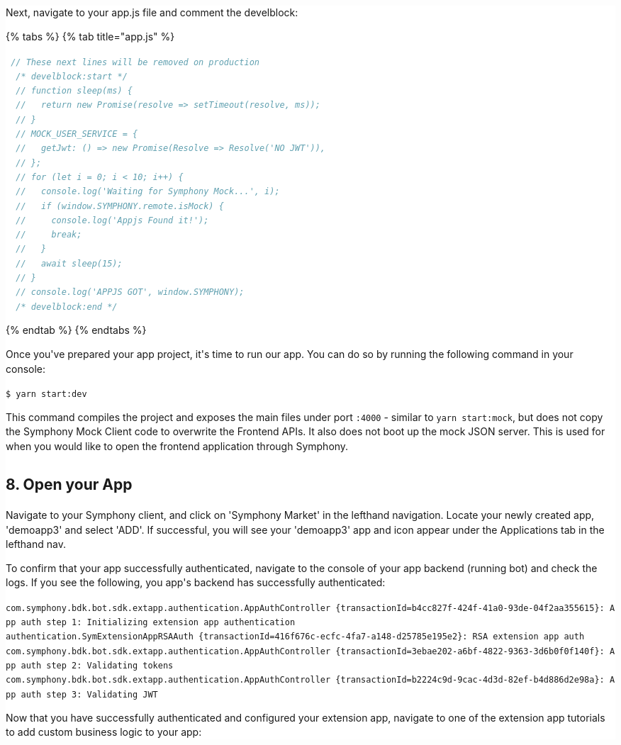 Next, navigate to your app.js file and comment the develblock:

{% tabs %}
{% tab title="app.js" %}
```javascript
 // These next lines will be removed on production
  /* develblock:start */
  // function sleep(ms) {
  //   return new Promise(resolve => setTimeout(resolve, ms));
  // }
  // MOCK_USER_SERVICE = {
  //   getJwt: () => new Promise(Resolve => Resolve('NO JWT')),
  // };
  // for (let i = 0; i < 10; i++) {
  //   console.log('Waiting for Symphony Mock...', i);
  //   if (window.SYMPHONY.remote.isMock) {
  //     console.log('Appjs Found it!');
  //     break;
  //   }
  //   await sleep(15);
  // }
  // console.log('APPJS GOT', window.SYMPHONY);
  /* develblock:end */
```
{% endtab %}
{% endtabs %}

Once you've prepared your app project, it's time to run our app. You can do so by running the following command in your console:

```text
$ yarn start:dev
```

This command compiles the project and exposes the main files under port `:4000` - similar to `yarn start:mock`, but does not copy the Symphony Mock Client code to overwrite the Frontend APIs. It also does not boot up the mock JSON server. This is used for when you would like to open the frontend application through Symphony.

## 8.  Open your App

Navigate to your Symphony client, and click on 'Symphony Market' in the lefthand navigation. Locate your newly created app, 'demoapp3' and select 'ADD'. If successful, you will see your 'demoapp3' app and icon appear under the Applications tab in the lefthand nav.

To confirm that your app successfully authenticated, navigate to the console of your app backend \(running bot\) and check the logs. If you see the following, you app's backend has successfully authenticated:

```text
com.symphony.bdk.bot.sdk.extapp.authentication.AppAuthController {transactionId=b4cc827f-424f-41a0-93de-04f2aa355615}: App auth step 1: Initializing extension app authentication
authentication.SymExtensionAppRSAAuth {transactionId=416f676c-ecfc-4fa7-a148-d25785e195e2}: RSA extension app auth
com.symphony.bdk.bot.sdk.extapp.authentication.AppAuthController {transactionId=3ebae202-a6bf-4822-9363-3d6b0f0f140f}: App auth step 2: Validating tokens
com.symphony.bdk.bot.sdk.extapp.authentication.AppAuthController {transactionId=b2224c9d-9cac-4d3d-82ef-b4d886d2e98a}: App auth step 3: Validating JWT
```

Now that you have successfully authenticated and configured your extension app, navigate to one of the extension app tutorials to add custom business logic to your app:


